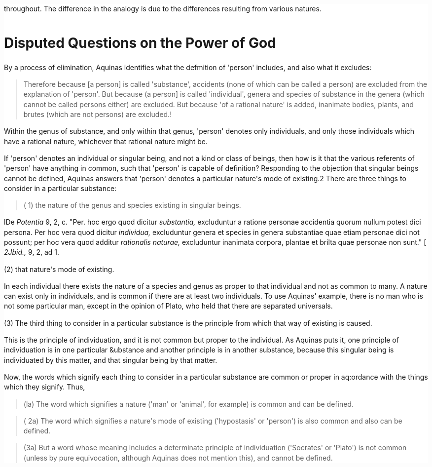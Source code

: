 throughout. The difference in the analogy is due to the differences resulting from various natures.

# Disputed Questions on the Power of God

By a process of elimination, Aquinas identifies what the defmition of 'person' includes, and also what it excludes:

> Therefore because [a person] is called 'substance', accidents (none of which can be called a person) are excluded from the explanation of 'person'. But because (a person] is called 'individual', genera and species of substance in the genera (which cannot be called persons either) are excluded. But because 'of a rational nature' is added, inanimate bodies, plants, and brutes (which are not persons) are excluded.!

Within the genus of substance, and only within that genus, 'person' denotes only individuals, and only those individuals which have a rational nature, whichever that rational nature might be.

If 'person' denotes an individual or singular being, and not a kind or class of beings, then how is it that the various referents of 'person' have anything in common, such that 'person' is capable of definition? Responding to the objection that singular beings cannot be defined, Aquinas answers that 'person' denotes a particular nature's mode of existing.2 There are three things to consider in a particular substance:

> ( 1) the nature of the genus and species existing in singular beings.

lDe *Potentia* 9, 2, c. "Per. hoc ergo quod dicitur *substantia,* excluduntur a ratione personae accidentia quorum nullum potest dici persona. Per hoc vera quod dicitur *individua,* excluduntur genera et species in genera substantiae quae etiam personae dici not possunt; per hoc vera quod additur *rationalis naturae,* excluduntur inanimata corpora, plantae et brilta quae personae non sunt." [ *2Jbid.,* 9, 2, ad 1.

(2) that nature's mode of existing.

In each individual there exists the nature of a species and genus as proper to that individual and not as common to many. A nature can exist only in individuals, and is common if there are at least two individuals. To use Aquinas' example, there is no man who is not some particular man, except in the opinion of Plato, who held that there are separated universals.

(3) The third thing to consider in a particular substance is the principle from which that way of existing is caused.

This is the principle of individuation, and it is not common but proper to the individual. As Aquinas puts it, one principle of individuation is in one particular &ubstance and another principle is in another substance, because this singular being is individuated by this matter, and that singular being by that matter.

Now, the words which signify each thing to consider in a particular substance are common or proper in aq:ordance with the things which they signify. Thus,

> (la) The word which signifies a nature ('man' or 'animal', for example) is common and can be defined.

> ( 2a) The word which signifies a nature's mode of existing ('hypostasis' or 'person') is also common and also can be defined.

> (3a) But a word whose meaning includes a determinate principle of individuation ('Socrates' or 'Plato') is not common (unless by pure equivocation, although Aquinas does not mention this), and cannot be defined.
